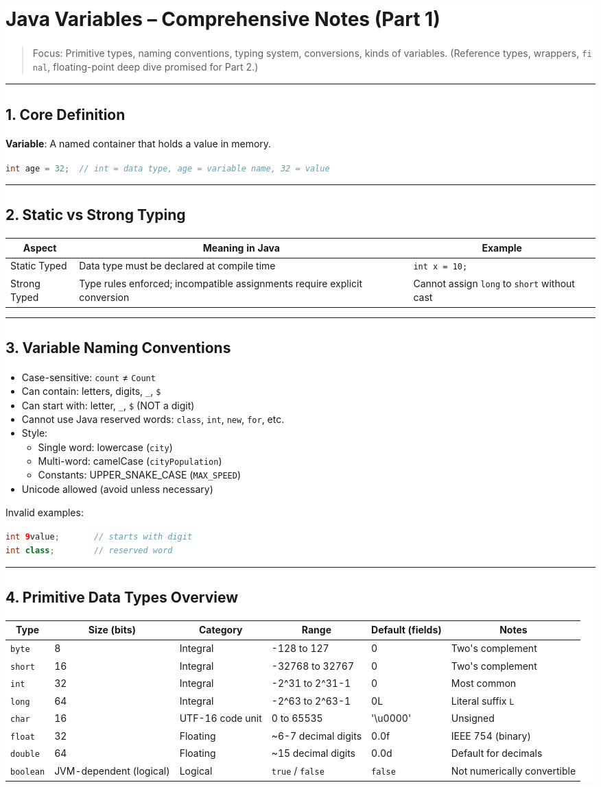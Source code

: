 # Java Variables – Comprehensive Notes (Part 1)

> Focus: Primitive types, naming conventions, typing system, conversions, kinds of variables. (Reference types, wrappers, `final`, floating-point deep dive promised for Part 2.)

---
## 1. Core Definition
**Variable**: A named container that holds a value in memory.

```java
int age = 32;  // int = data type, age = variable name, 32 = value
```

---
## 2. Static vs Strong Typing
| Aspect | Meaning in Java | Example |
|--------|-----------------|---------|
| Static Typed | Data type must be declared at compile time | `int x = 10;` |
| Strong Typed | Type rules enforced; incompatible assignments require explicit conversion | Cannot assign `long` to `short` without cast |

---
## 3. Variable Naming Conventions
- Case-sensitive: `count` ≠ `Count`
- Can contain: letters, digits, `_`, `$`
- Can start with: letter, `_`, `$` (NOT a digit)
- Cannot use Java reserved words: `class`, `int`, `new`, `for`, etc.
- Style:
  - Single word: lowercase (`city`)
  - Multi-word: camelCase (`cityPopulation`)
  - Constants: UPPER_SNAKE_CASE (`MAX_SPEED`)
- Unicode allowed (avoid unless necessary)

Invalid examples:
```java
int 9value;       // starts with digit
int class;        // reserved word
```

---
## 4. Primitive Data Types Overview
| Type | Size (bits) | Category | Range | Default (fields) | Notes |
|------|-------------|----------|-------|------------------|-------|
| `byte` | 8  | Integral | -128 to 127 | 0 | Two's complement |
| `short` | 16 | Integral | -32768 to 32767 | 0 | Two's complement |
| `int` | 32 | Integral | -2^31 to 2^31-1 | 0 | Most common |
| `long` | 64 | Integral | -2^63 to 2^63-1 | 0L | Literal suffix `L` |
| `char` | 16 | UTF-16 code unit | 0 to 65535 | '\u0000' | Unsigned |
| `float` | 32 | Floating | ~6-7 decimal digits | 0.0f | IEEE 754 (binary) |
| `double` | 64 | Floating | ~15 decimal digits | 0.0d | Default for decimals |
| `boolean` | JVM-dependent (logical) | Logical | `true` / `false` | `false` | Not numerically convertible |
